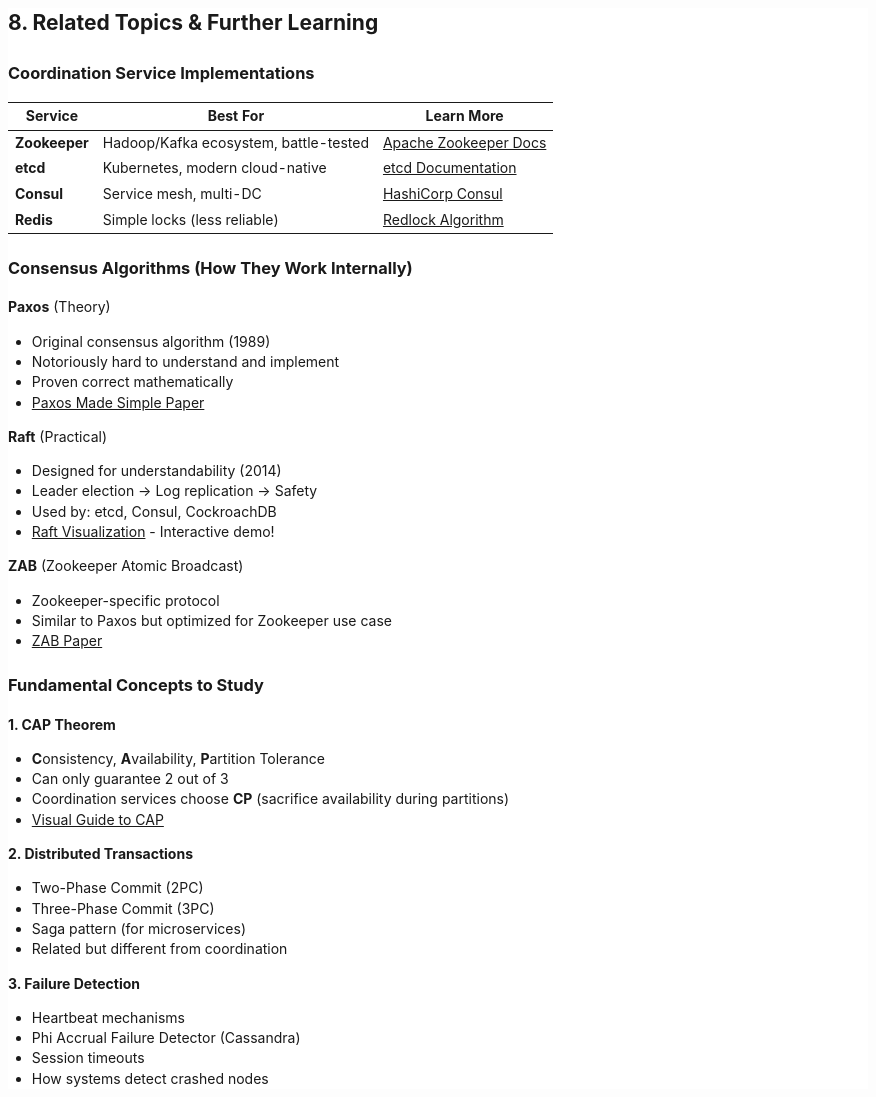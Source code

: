 
## 8. Related Topics & Further Learning

### Coordination Service Implementations

| Service | Best For | Learn More |
|---------|----------|------------|
| **Zookeeper** | Hadoop/Kafka ecosystem, battle-tested | [Apache Zookeeper Docs](https://zookeeper.apache.org/) |
| **etcd** | Kubernetes, modern cloud-native | [etcd Documentation](https://etcd.io/docs/) |
| **Consul** | Service mesh, multi-DC | [HashiCorp Consul](https://www.consul.io/) |
| **Redis** | Simple locks (less reliable) | [Redlock Algorithm](https://redis.io/docs/manual/patterns/distributed-locks/) |

### Consensus Algorithms (How They Work Internally)

**Paxos** (Theory)
- Original consensus algorithm (1989)
- Notoriously hard to understand and implement
- Proven correct mathematically
- [Paxos Made Simple Paper](https://lamport.azurewebsites.net/pubs/paxos-simple.pdf)

**Raft** (Practical)
- Designed for understandability (2014)
- Leader election → Log replication → Safety
- Used by: etcd, Consul, CockroachDB
- [Raft Visualization](https://raft.github.io/) - Interactive demo!

**ZAB** (Zookeeper Atomic Broadcast)
- Zookeeper-specific protocol
- Similar to Paxos but optimized for Zookeeper use case
- [ZAB Paper](https://marcoserafini.github.io/papers/zab.pdf)

### Fundamental Concepts to Study

**1. CAP Theorem**
- **C**onsistency, **A**vailability, **P**artition Tolerance
- Can only guarantee 2 out of 3
- Coordination services choose **CP** (sacrifice availability during partitions)
- [Visual Guide to CAP](https://mwhittaker.github.io/blog/an_illustrated_proof_of_the_cap_theorem/)

**2. Distributed Transactions**
- Two-Phase Commit (2PC)
- Three-Phase Commit (3PC)
- Saga pattern (for microservices)
- Related but different from coordination

**3. Failure Detection**
- Heartbeat mechanisms
- Phi Accrual Failure Detector (Cassandra)
- Session timeouts
- How systems detect crashed nodes
